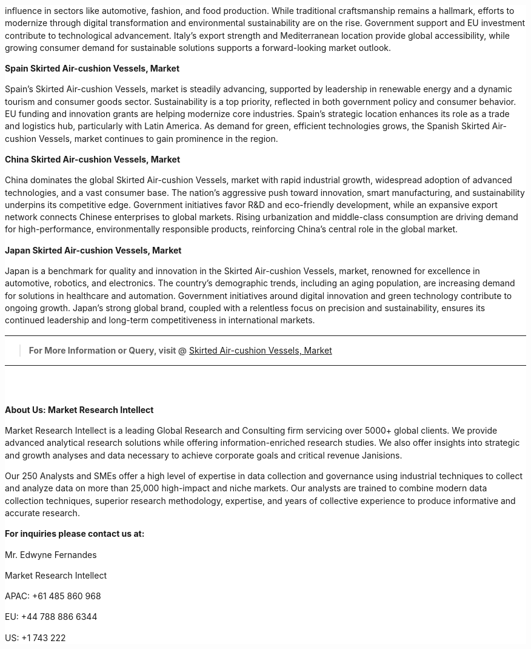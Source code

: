influence in sectors like automotive, fashion, and food production. While traditional craftsmanship remains a hallmark, efforts to modernize through digital transformation and environmental sustainability are on the rise. Government support and EU investment contribute to technological advancement. Italy&rsquo;s export strength and Mediterranean location provide global accessibility, while growing consumer demand for sustainable solutions supports a forward-looking market outlook.</p><p class="" data-start="4424" data-end="4975"><strong data-start="4424" data-end="4445">Spain Skirted Air-cushion Vessels, Market</strong></p><p class="" data-start="4424" data-end="4975">Spain&rsquo;s Skirted Air-cushion Vessels, market is steadily advancing, supported by leadership in renewable energy and a dynamic tourism and consumer goods sector. Sustainability is a top priority, reflected in both government policy and consumer behavior. EU funding and innovation grants are helping modernize core industries. Spain&rsquo;s strategic location enhances its role as a trade and logistics hub, particularly with Latin America. As demand for green, efficient technologies grows, the Spanish Skirted Air-cushion Vessels, market continues to gain prominence in the region.</p><p class="" data-start="4977" data-end="5589"><strong data-start="4977" data-end="4998">China Skirted Air-cushion Vessels, Market</strong></p><p class="" data-start="4977" data-end="5589">China dominates the global Skirted Air-cushion Vessels, market with rapid industrial growth, widespread adoption of advanced technologies, and a vast consumer base. The nation&rsquo;s aggressive push toward innovation, smart manufacturing, and sustainability underpins its competitive edge. Government initiatives favor R&amp;D and eco-friendly development, while an expansive export network connects Chinese enterprises to global markets. Rising urbanization and middle-class consumption are driving demand for high-performance, environmentally responsible products, reinforcing China&rsquo;s central role in the global market.</p><p class="" data-start="5591" data-end="6162"><strong data-start="5591" data-end="5612">Japan Skirted Air-cushion Vessels, Market</strong></p><p class="" data-start="5591" data-end="6162">Japan is a benchmark for quality and innovation in the Skirted Air-cushion Vessels, market, renowned for excellence in automotive, robotics, and electronics. The country&rsquo;s demographic trends, including an aging population, are increasing demand for solutions in healthcare and automation. Government initiatives around digital innovation and green technology contribute to ongoing growth. Japan&rsquo;s strong global brand, coupled with a relentless focus on precision and sustainability, ensures its continued leadership and long-term competitiveness in international markets.</p><hr /><blockquote><p><span class="font-[700]"><strong>For More Information or Query, visit&nbsp;@</strong>&nbsp;</span><span class="font-[700]"><a href="https://www.marketresearchintellect.com/product/global-skirted-air-cushion-vessels-global-market/?utm_source=Linkedin&utm_medium=026" target="_blank" data-tracking-control-name="article-ssr-frontend-pulse_little-text-block" data-tracking-will-navigate="" data-test-link="">Skirted Air-cushion Vessels, Market</a></span></p></blockquote><hr /><h3>&nbsp;</h3><p><strong><span class="font-[700]">About Us: Market Research Intellect</span></strong></p><p><span class="">Market Research Intellect is a leading Global Research and Consulting firm servicing over 5000+ global clients. We provide advanced analytical research solutions while offering information-enriched research studies.&nbsp;</span>We also offer insights into strategic and growth analyses and data necessary to achieve corporate goals and critical revenue Janisions.</p><p><span class="">Our 250 Analysts and SMEs offer a high level of expertise in data collection and governance using industrial techniques to collect and analyze data on more than 25,000 high-impact and niche markets. Our analysts are trained to combine modern data collection techniques, superior research methodology, expertise, and years of collective experience to produce informative and accurate research.</span></p><p><strong>For inquiries please contact us at:</strong></p><p>Mr. Edwyne Fernandes</p><p>Market Research Intellect</p><p>APAC: +61 485 860 968</p><p>EU: +44 788 886 6344</p><p>US: +1 743 222